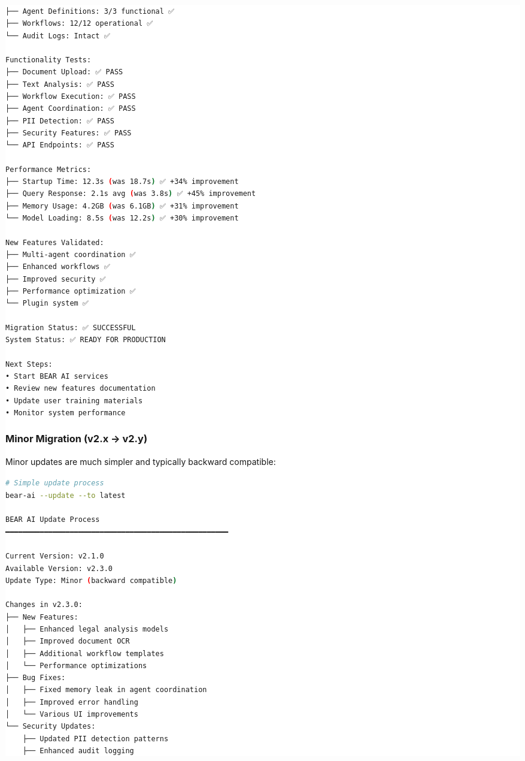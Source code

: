 ```bash
├── Agent Definitions: 3/3 functional ✅
├── Workflows: 12/12 operational ✅
└── Audit Logs: Intact ✅

Functionality Tests:
├── Document Upload: ✅ PASS
├── Text Analysis: ✅ PASS  
├── Workflow Execution: ✅ PASS
├── Agent Coordination: ✅ PASS
├── PII Detection: ✅ PASS
├── Security Features: ✅ PASS
└── API Endpoints: ✅ PASS

Performance Metrics:
├── Startup Time: 12.3s (was 18.7s) ✅ +34% improvement
├── Query Response: 2.1s avg (was 3.8s) ✅ +45% improvement  
├── Memory Usage: 4.2GB (was 6.1GB) ✅ +31% improvement
└── Model Loading: 8.5s (was 12.2s) ✅ +30% improvement

New Features Validated:
├── Multi-agent coordination ✅
├── Enhanced workflows ✅
├── Improved security ✅
├── Performance optimization ✅
└── Plugin system ✅

Migration Status: ✅ SUCCESSFUL
System Status: ✅ READY FOR PRODUCTION

Next Steps:
• Start BEAR AI services
• Review new features documentation
• Update user training materials
• Monitor system performance
```

### Minor Migration (v2.x → v2.y)

Minor updates are much simpler and typically backward compatible:

```bash
# Simple update process
bear-ai --update --to latest

BEAR AI Update Process
━━━━━━━━━━━━━━━━━━━━━━━━━━━━━━━━━━━━━━━━━━━━━━━━━━━━

Current Version: v2.1.0
Available Version: v2.3.0
Update Type: Minor (backward compatible)

Changes in v2.3.0:
├── New Features:
│   ├── Enhanced legal analysis models
│   ├── Improved document OCR
│   ├── Additional workflow templates
│   └── Performance optimizations
├── Bug Fixes:
│   ├── Fixed memory leak in agent coordination
│   ├── Improved error handling
│   └── Various UI improvements
└── Security Updates:
    ├── Updated PII detection patterns
    ├── Enhanced audit logging
```